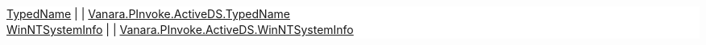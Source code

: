 [TypedName](https://www.google.com/search?num=5&q=TypedName+site%3Alearn.microsoft.com) |  | [Vanara.PInvoke.ActiveDS.TypedName](https://github.com/dahall/Vanara/search?l=C%23&q=TypedName)  
[WinNTSystemInfo](https://www.google.com/search?num=5&q=WinNTSystemInfo+site%3Alearn.microsoft.com) |  | [Vanara.PInvoke.ActiveDS.WinNTSystemInfo](https://github.com/dahall/Vanara/search?l=C%23&q=WinNTSystemInfo)  
